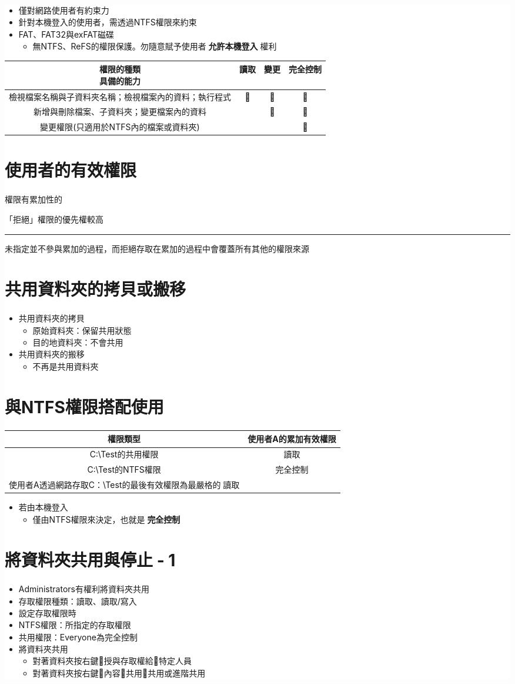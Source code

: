 * 僅對網路使用者有約束力
* 針對本機登入的使用者，需透過NTFS權限來約束
* FAT、FAT32與exFAT磁碟
  * 無NTFS、ReFS的權限保護。勿隨意賦予使用者 __允許本機登入__ 權利

|                                                        權限的種類<br />具備的能力  | 讀取 | 變更 | 完全控制 |
| :-: | :-: | :-: | :-: |
| 檢視檔案名稱與子資料夾名稱；檢視檔案內的資料；執行程式 |  |  |  |
| 新增與刪除檔案、子資料夾；變更檔案內的資料 |  |  |  |
| 變更權限(只適用於NTFS內的檔案或資料夾) |  |  |  |

# 使用者的有效權限

權限有累加性的

「拒絕」權限的優先權較高

---

未指定並不參與累加的過程，而拒絕存取在累加的過程中會覆蓋所有其他的權限來源

# 共用資料夾的拷貝或搬移

* 共用資料夾的拷貝
  * 原始資料夾：保留共用狀態
  * 目的地資料夾：不會共用
* 共用資料夾的搬移
  * 不再是共用資料夾

# 與NTFS權限搭配使用

| 權限類型 | 使用者A的累加有效權限 |
| :-: | :-: |
| C:\Test的共用權限 | 讀取 |
| C:\Test的NTFS權限 | 完全控制 |
| 使用者A透過網路存取C：\Test的最後有效權限為最嚴格的 讀取 |  |

* 若由本機登入
  * 僅由NTFS權限來決定，也就是 __完全控制__

# 將資料夾共用與停止 - 1

  * Administrators有權利將資料夾共用
  * 存取權限種類：讀取、讀取/寫入
  * 設定存取權限時
  * NTFS權限：所指定的存取權限
  * 共用權限：Everyone為完全控制
* 將資料夾共用
  * 對著資料夾按右鍵授與存取權給特定人員
  * 對著資料夾按右鍵內容共用共用或進階共用
